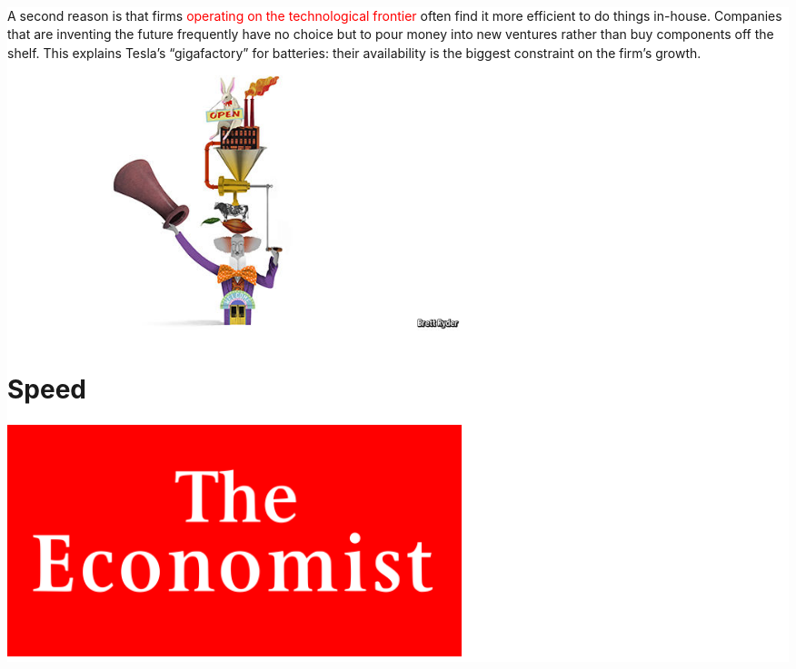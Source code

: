 A second reason is that firms <span style="color:#FF0000">operating on the technological frontier</span> often find it more efficient to do things in\-house\. Companies that are inventing the future frequently have no choice but to pour money into new ventures rather than buy components off the shelf\. This explains Tesla’s “gigafactory” for batteries: their availability is the biggest constraint on the firm’s growth\.

<img src="img/Lecture0916.jpg" width=500px />

# Speed

<img src="img/Lecture0917.png" width=500px />
